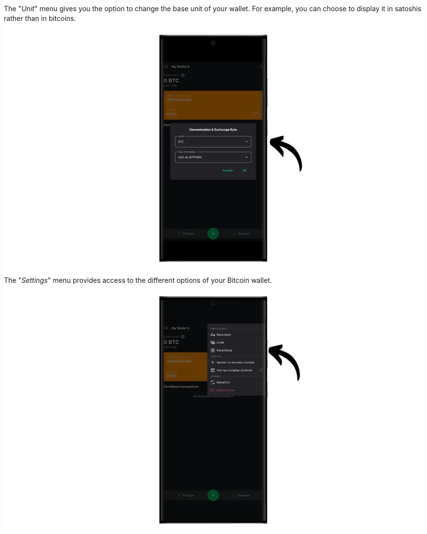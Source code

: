 The "*Unit*" menu gives you the option to change the base unit of your wallet. For example, you can choose to display it in satoshis rather than in bitcoins.

![GREEN 2FA MULTISIG](assets/fr/34.webp)

The "*Settings*" menu provides access to the different options of your Bitcoin wallet.

![GREEN 2FA MULTISIG](assets/fr/35.webp)
